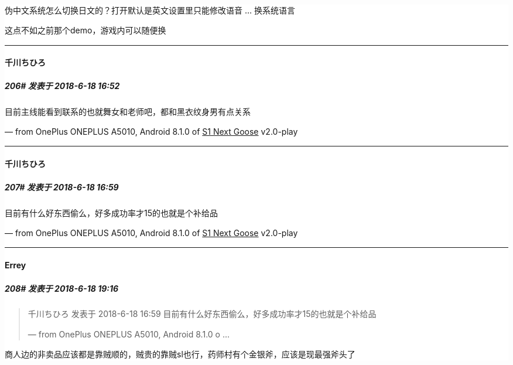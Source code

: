伪中文系统怎么切换日文的？打开默认是英文设置里只能修改语音 ...</blockquote>
换系统语言


这点不如之前那个demo，游戏内可以随便换







*****

####  千川ちひろ  
##### 206#       发表于 2018-6-18 16:52




目前主线能看到联系的也就舞女和老师吧，都和黑衣纹身男有点关系

— from OnePlus ONEPLUS A5010, Android 8.1.0 of [S1 Next Goose](https://pan.baidu.com/s/1mi43uRm) v2.0-play







*****

####  千川ちひろ  
##### 207#       发表于 2018-6-18 16:59




目前有什么好东西偷么，好多成功率才15的也就是个补给品

— from OnePlus ONEPLUS A5010, Android 8.1.0 of [S1 Next Goose](https://pan.baidu.com/s/1mi43uRm) v2.0-play







*****

####  Errey  
##### 208#       发表于 2018-6-18 19:16



<blockquote>千川ちひろ 发表于 2018-6-18 16:59
目前有什么好东西偷么，好多成功率才15的也就是个补给品


— from OnePlus ONEPLUS A5010, Android 8.1.0 o ...</blockquote>
商人边的非卖品应该都是靠贼顺的，贼贵的靠贼sl也行，药师村有个金银斧，应该是现最强斧头了






